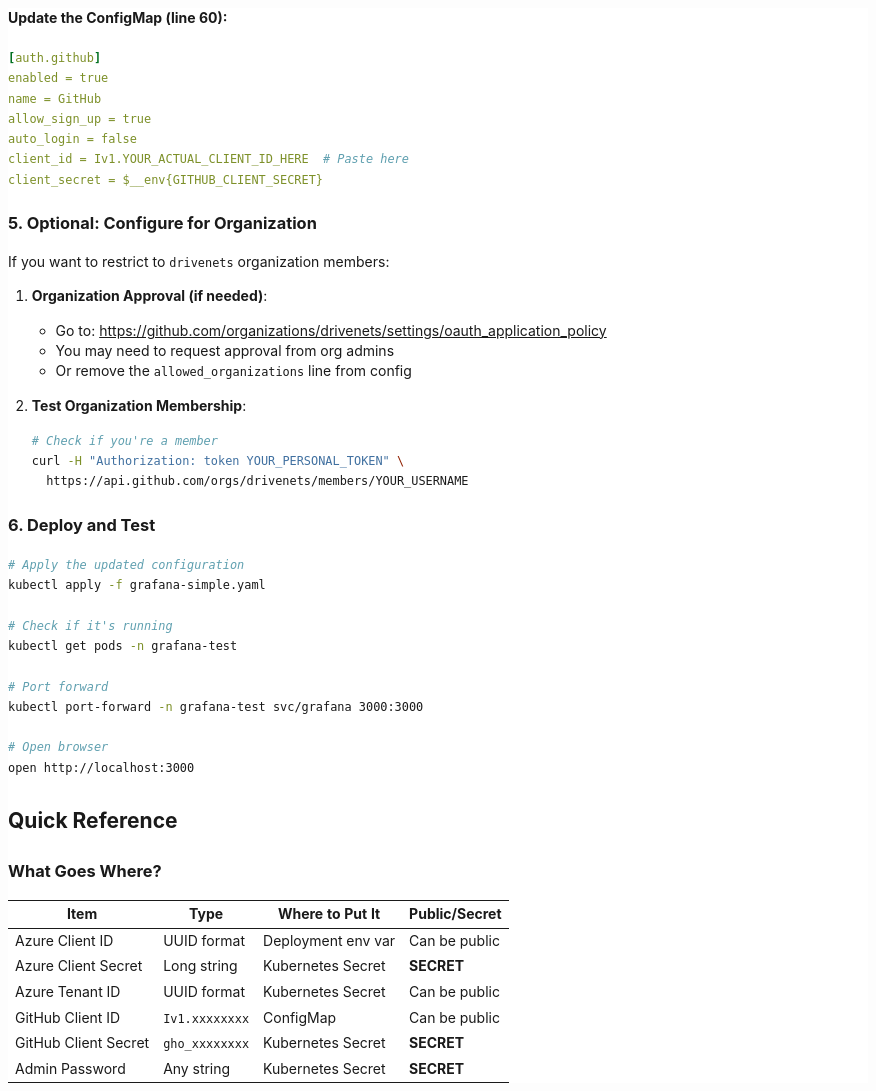 #### Update the ConfigMap (line 60):
```yaml
[auth.github]
enabled = true
name = GitHub
allow_sign_up = true
auto_login = false
client_id = Iv1.YOUR_ACTUAL_CLIENT_ID_HERE  # Paste here
client_secret = $__env{GITHUB_CLIENT_SECRET}
```

### 5. Optional: Configure for Organization

If you want to restrict to `drivenets` organization members:

1. **Organization Approval (if needed)**:
   - Go to: https://github.com/organizations/drivenets/settings/oauth_application_policy
   - You may need to request approval from org admins
   - Or remove the `allowed_organizations` line from config

2. **Test Organization Membership**:
   ```bash
   # Check if you're a member
   curl -H "Authorization: token YOUR_PERSONAL_TOKEN" \
     https://api.github.com/orgs/drivenets/members/YOUR_USERNAME
   ```

### 6. Deploy and Test

```bash
# Apply the updated configuration
kubectl apply -f grafana-simple.yaml

# Check if it's running
kubectl get pods -n grafana-test

# Port forward
kubectl port-forward -n grafana-test svc/grafana 3000:3000

# Open browser
open http://localhost:3000
```

## Quick Reference

### What Goes Where?

| Item | Type | Where to Put It | Public/Secret |
|------|------|----------------|---------------|
| Azure Client ID | UUID format | Deployment env var | Can be public |
| Azure Client Secret | Long string | Kubernetes Secret | **SECRET** |
| Azure Tenant ID | UUID format | Kubernetes Secret | Can be public |
| GitHub Client ID | `Iv1.xxxxxxxx` | ConfigMap | Can be public |
| GitHub Client Secret | `gho_xxxxxxxx` | Kubernetes Secret | **SECRET** |
| Admin Password | Any string | Kubernetes Secret | **SECRET** |
